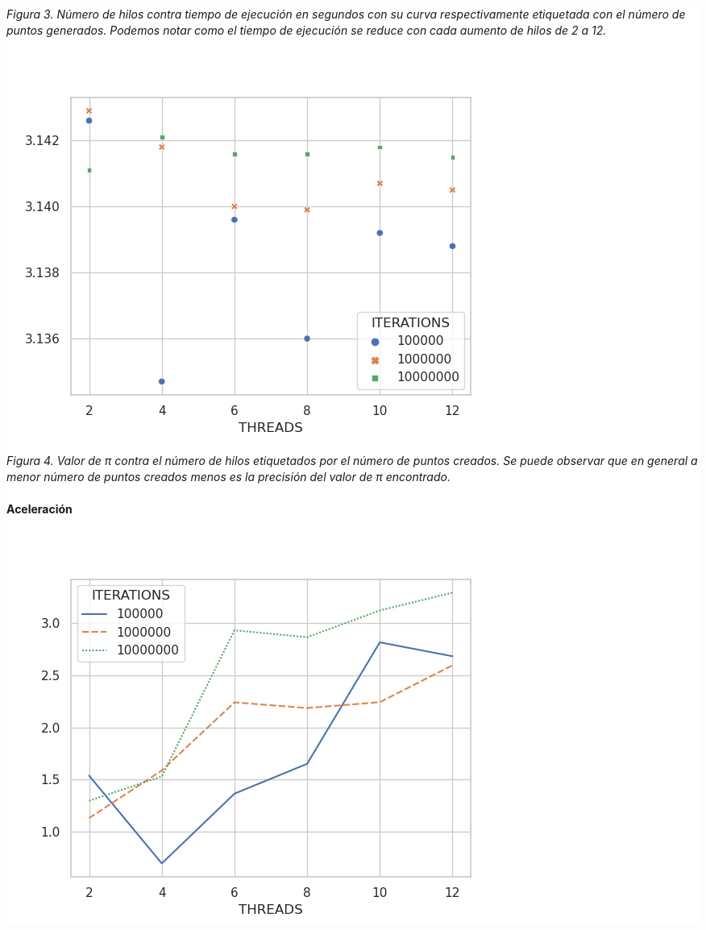 _Figura 3. Número de hilos contra tiempo de ejecución en segundos con su curva respectivamente etiquetada con el número de puntos generados. Podemos notar como el tiempo de ejecución se reduce con cada aumento de hilos de 2 a 12._

![Resultado3!](pivalues.png "Resultado3")

_Figura 4. Valor de $\pi$ contra el número de hilos etiquetados por el número de puntos creados. Se puede observar que en general a menor número de puntos creados menos es la precisión del valor de $\pi$ encontrado._

#### Aceleración

![Resultado4!](acc.png "Resultado4")
